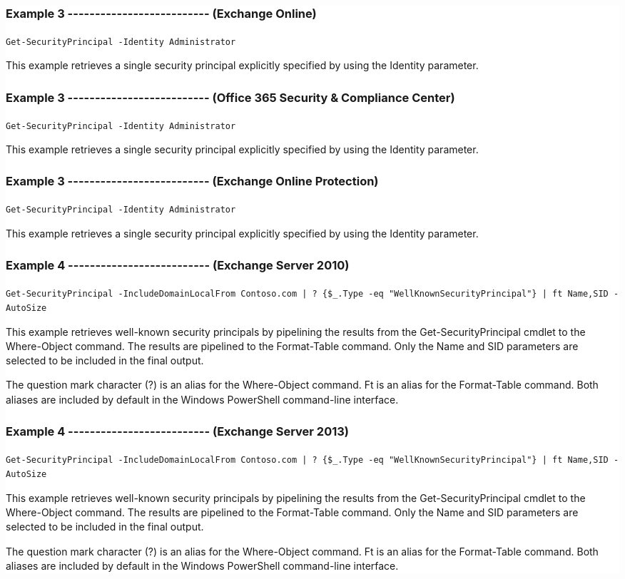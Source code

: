 ### Example 3 -------------------------- (Exchange Online)
```
Get-SecurityPrincipal -Identity Administrator
```

This example retrieves a single security principal explicitly specified by using the Identity parameter.

### Example 3 -------------------------- (Office 365 Security & Compliance Center)
```
Get-SecurityPrincipal -Identity Administrator
```

This example retrieves a single security principal explicitly specified by using the Identity parameter.

### Example 3 -------------------------- (Exchange Online Protection)
```
Get-SecurityPrincipal -Identity Administrator
```

This example retrieves a single security principal explicitly specified by using the Identity parameter.

### Example 4 -------------------------- (Exchange Server 2010)
```
Get-SecurityPrincipal -IncludeDomainLocalFrom Contoso.com | ? {$_.Type -eq "WellKnownSecurityPrincipal"} | ft Name,SID -AutoSize
```

This example retrieves well-known security principals by pipelining the results from the Get-SecurityPrincipal cmdlet to the Where-Object command. The results are pipelined to the Format-Table command. Only the Name and SID parameters are selected to be included in the final output.


The question mark character (?) is an alias for the Where-Object command. Ft is an alias for the Format-Table command. Both aliases are included by default in the Windows PowerShell command-line interface.

### Example 4 -------------------------- (Exchange Server 2013)
```
Get-SecurityPrincipal -IncludeDomainLocalFrom Contoso.com | ? {$_.Type -eq "WellKnownSecurityPrincipal"} | ft Name,SID -AutoSize
```

This example retrieves well-known security principals by pipelining the results from the Get-SecurityPrincipal cmdlet to the Where-Object command. The results are pipelined to the Format-Table command. Only the Name and SID parameters are selected to be included in the final output.


The question mark character (?) is an alias for the Where-Object command. Ft is an alias for the Format-Table command. Both aliases are included by default in the Windows PowerShell command-line interface.

